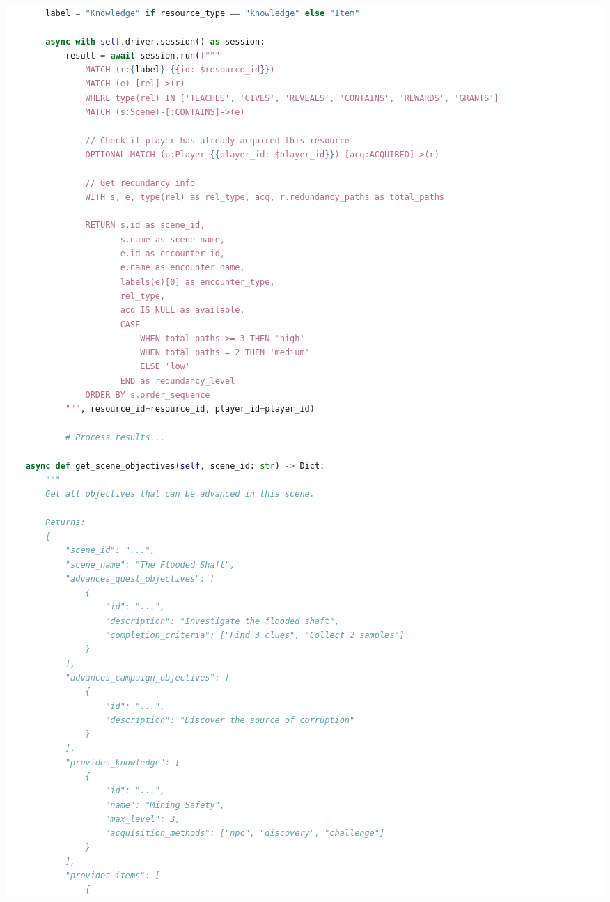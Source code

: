 ```python
        label = "Knowledge" if resource_type == "knowledge" else "Item"

        async with self.driver.session() as session:
            result = await session.run(f"""
                MATCH (r:{label} {{id: $resource_id}})
                MATCH (e)-[rel]->(r)
                WHERE type(rel) IN ['TEACHES', 'GIVES', 'REVEALS', 'CONTAINS', 'REWARDS', 'GRANTS']
                MATCH (s:Scene)-[:CONTAINS]->(e)

                // Check if player has already acquired this resource
                OPTIONAL MATCH (p:Player {{player_id: $player_id}})-[acq:ACQUIRED]->(r)

                // Get redundancy info
                WITH s, e, type(rel) as rel_type, acq, r.redundancy_paths as total_paths

                RETURN s.id as scene_id,
                       s.name as scene_name,
                       e.id as encounter_id,
                       e.name as encounter_name,
                       labels(e)[0] as encounter_type,
                       rel_type,
                       acq IS NULL as available,
                       CASE
                           WHEN total_paths >= 3 THEN 'high'
                           WHEN total_paths = 2 THEN 'medium'
                           ELSE 'low'
                       END as redundancy_level
                ORDER BY s.order_sequence
            """, resource_id=resource_id, player_id=player_id)

            # Process results...

    async def get_scene_objectives(self, scene_id: str) -> Dict:
        """
        Get all objectives that can be advanced in this scene.

        Returns:
        {
            "scene_id": "...",
            "scene_name": "The Flooded Shaft",
            "advances_quest_objectives": [
                {
                    "id": "...",
                    "description": "Investigate the flooded shaft",
                    "completion_criteria": ["Find 3 clues", "Collect 2 samples"]
                }
            ],
            "advances_campaign_objectives": [
                {
                    "id": "...",
                    "description": "Discover the source of corruption"
                }
            ],
            "provides_knowledge": [
                {
                    "id": "...",
                    "name": "Mining Safety",
                    "max_level": 3,
                    "acquisition_methods": ["npc", "discovery", "challenge"]
                }
            ],
            "provides_items": [
                {
```